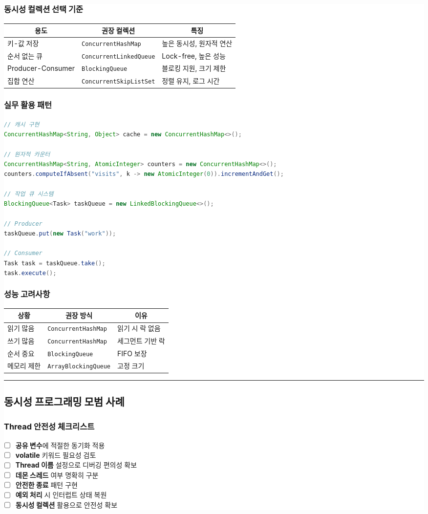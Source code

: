 ### 동시성 컬렉션 선택 기준
| 용도 | 권장 컬렉션 | 특징 |
|------|-------------|------|
| 키-값 저장 | `ConcurrentHashMap` | 높은 동시성, 원자적 연산 |
| 순서 없는 큐 | `ConcurrentLinkedQueue` | Lock-free, 높은 성능 |
| Producer-Consumer | `BlockingQueue` | 블로킹 지원, 크기 제한 |
| 집합 연산 | `ConcurrentSkipListSet` | 정렬 유지, 로그 시간 |

### 실무 활용 패턴
```java
// 캐시 구현
ConcurrentHashMap<String, Object> cache = new ConcurrentHashMap<>();

// 원자적 카운터
ConcurrentHashMap<String, AtomicInteger> counters = new ConcurrentHashMap<>();
counters.computeIfAbsent("visits", k -> new AtomicInteger(0)).incrementAndGet();

// 작업 큐 시스템
BlockingQueue<Task> taskQueue = new LinkedBlockingQueue<>();

// Producer
taskQueue.put(new Task("work"));

// Consumer
Task task = taskQueue.take();
task.execute();
```

### 성능 고려사항
| 상황 | 권장 방식 | 이유 |
|------|----------|------|
| 읽기 많음 | `ConcurrentHashMap` | 읽기 시 락 없음 |
| 쓰기 많음 | `ConcurrentHashMap` | 세그먼트 기반 락 |
| 순서 중요 | `BlockingQueue` | FIFO 보장 |
| 메모리 제한 | `ArrayBlockingQueue` | 고정 크기 |

---

## 동시성 프로그래밍 모범 사례

### Thread 안전성 체크리스트
- [ ] **공유 변수**에 적절한 동기화 적용
- [ ] **volatile** 키워드 필요성 검토
- [ ] **Thread 이름** 설정으로 디버깅 편의성 확보
- [ ] **데몬 스레드** 여부 명확히 구분
- [ ] **안전한 종료** 패턴 구현
- [ ] **예외 처리** 시 인터럽트 상태 복원
- [ ] **동시성 컬렉션** 활용으로 안전성 확보
